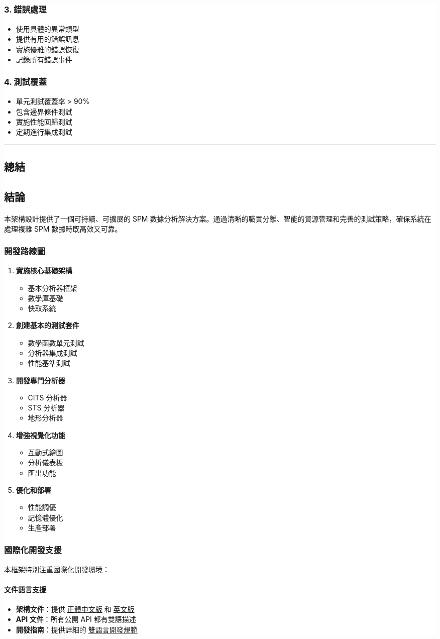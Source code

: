 ### 3. 錯誤處理
- 使用具體的異常類型
- 提供有用的錯誤訊息
- 實施優雅的錯誤恢復
- 記錄所有錯誤事件

### 4. 測試覆蓋
- 單元測試覆蓋率 > 90%
- 包含邊界條件測試
- 實施性能回歸測試
- 定期進行集成測試

---

## 總結

## 結論

本架構設計提供了一個可持續、可擴展的 SPM 數據分析解決方案。通過清晰的職責分離、智能的資源管理和完善的測試策略，確保系統在處理複雜 SPM 數據時既高效又可靠。

### 開發路線圖

1. **實施核心基礎架構**
   - 基本分析器框架
   - 數學庫基礎
   - 快取系統

2. **創建基本的測試套件**
   - 數學函數單元測試
   - 分析器集成測試
   - 性能基準測試

3. **開發專門分析器**
   - CITS 分析器
   - STS 分析器
   - 地形分析器

4. **增強視覺化功能**
   - 互動式繪圖
   - 分析儀表板
   - 匯出功能

5. **優化和部署**
   - 性能調優
   - 記憶體優化
   - 生產部署

### 國際化開發支援

本框架特別注重國際化開發環境：

#### 文件語言支援
- **架構文件**：提供 [正體中文版](ARCHITECTURE.md) 和 [英文版](ARCHITECTURE_EN.md)
- **API 文件**：所有公開 API 都有雙語描述
- **開發指南**：提供詳細的 [雙語言開發規範](DEVELOPER_GUIDE.md)
